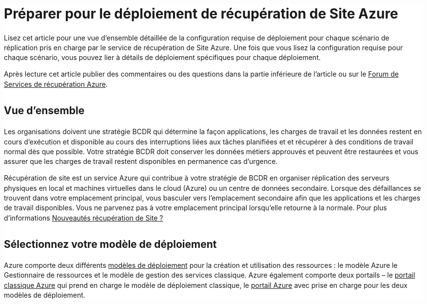 <properties
    pageTitle="Préparer pour le déploiement de récupération de Site | Microsoft Azure"
    description="Cet article décrit comment se préparer à déployer la réplication avec récupération de Site Azure."
    services="site-recovery"
    documentationCenter=""
    authors="rayne-wiselman"
    manager="jwhit"
    editor="tysonn"/>

<tags
    ms.service="site-recovery"
    ms.devlang="na"
    ms.topic="article"
    ms.tgt_pltfrm="na"
    ms.workload="storage-backup-recovery"
    ms.date="10/05/2016"
    ms.author="raynew"/>

# <a name="prepare-for-azure-site-recovery-deployment"></a>Préparer pour le déploiement de récupération de Site Azure

Lisez cet article pour une vue d’ensemble détaillée de la configuration requise de déploiement pour chaque scénario de réplication pris en charge par le service de récupération de Site Azure. Une fois que vous lisez la configuration requise pour chaque scénario, vous pouvez lier à détails de déploiement spécifiques pour chaque déploiement.

Après lecture cet article publier des commentaires ou des questions dans la partie inférieure de l’article ou sur le [Forum de Services de récupération Azure](https://social.msdn.microsoft.com/forums/azure/home?forum=hypervrecovmgr).

## <a name="overview"></a>Vue d’ensemble

Les organisations doivent une stratégie BCDR qui détermine la façon applications, les charges de travail et les données restent en cours d’exécution et disponible au cours des interruptions liées aux tâches planifiées et et récupérer à des conditions de travail normal dès que possible. Votre stratégie BCDR doit conserver les données métiers approuvés et peuvent être restaurées et vous assurer que les charges de travail restent disponibles en permanence cas d’urgence. 

Récupération de site est un service Azure qui contribue à votre stratégie de BCDR en organiser réplication des serveurs physiques en local et machines virtuelles dans le cloud (Azure) ou un centre de données secondaire. Lorsque des défaillances se trouvent dans votre emplacement principal, vous basculer vers l’emplacement secondaire afin que les applications et les charges de travail disponibles. Vous ne parvenez pas à votre emplacement principal lorsqu’elle retourne à la normale. Pour plus d’informations [Nouveautés récupération de Site ?](site-recovery-overview.md)

## <a name="select-your-deployment-model"></a>Sélectionnez votre modèle de déploiement

Azure comporte deux différents [modèles de déploiement](../resource-manager-deployment-model.md) pour la création et utilisation des ressources : le modèle Azure le Gestionnaire de ressources et le modèle de gestion des services classique. Azure également comporte deux portails – le [portail classique Azure](https://manage.windowsazure.com/) qui prend en charge le modèle de déploiement classique, le [portail Azure](https://ms.portal.azure.com/) avec prise en charge pour les deux modèles de déploiement.
